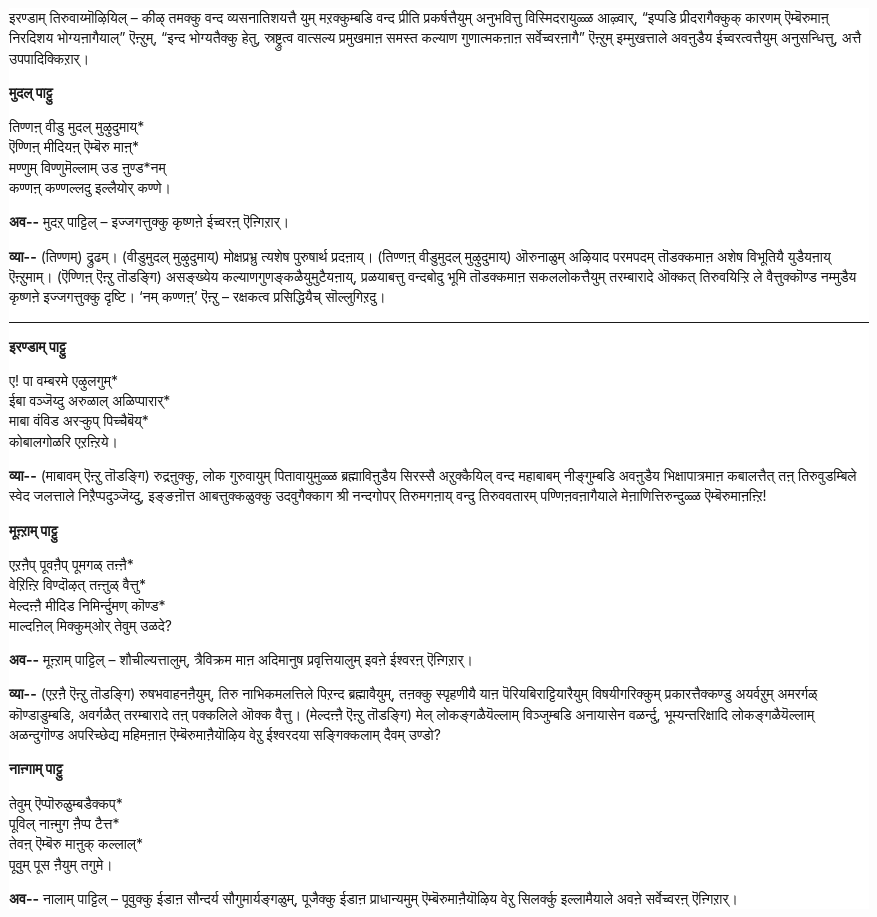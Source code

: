 इरण्डाम् तिरुवाय्मॊऴियिल् – कीऴ् तमक्कु वन्द व्यसनातिशयत्तै युम् मऱक्कुम्बडि वन्द प्रीति प्रकर्षत्तैयुम् अनुभवित्तु विस्मिदरायुळ्ळ आऴ्वार्, “इप्पडि प्रीदरागैक्कुक् कारणम् ऎम्बॆरुमाऩ् निरदिशय भोग्यऩागैयाल्” ऎऩ्ऱुम्, “इन्द भोग्यतैक्कु हेतु, स्रष्ट्रुत्व वात्सल्य प्रमुखमाऩ समस्त कल्याण गुणात्मकऩाऩ सर्वेच्वरऩागै” ऎऩ्ऱुम् इम्मुखत्ताले अवऩुडैय ईच्वरत्वत्तैयुम् अनुसन्धित्तु, अत्तै उपपादिक्किऱार्।

**मुदल् पाट्टु**

तिण्णऩ् वीडु मुदल् मुऴुदुमाय्\*  
ऎण्णिऩ् मीदियऩ् ऎम्बॆरु माऩ्\*  
मण्णुम् विण्णुमॆल्लाम् उड ऩुण्ड\*नम्  
कण्णऩ् कण्णल्लदु इल्लैयोर् कण्णे।

**अव--** मुदऱ् पाट्टिल् – इज्जगत्तुक्कु कृष्णऩे ईच्वरऩ् ऎऩ्गिऱार्।

**व्या--** (तिण्णम्) द्रुढम्। (वीडुमुदल् मुऴुदुमाय्) मोक्षप्रभ्रु त्यशेष पुरुषार्थ प्रदऩाय्। (तिण्णऩ् वीडुमुदल् मुऴुदुमाय्) ऒरुनाळुम् अऴियाद परमपदम् तॊडक्कमाऩ अशेष विभूतियै युडैयऩाय् ऎऩ्ऱुमाम्। (ऎण्णिऩ् ऎऩ्ऱु तॊडङ्गि) असङ्ख्येय कल्याणगुणङ्कळैयुमुटैयऩाय्, प्रळयाबत्तु वन्दबोदु भूमि तॊडक्कमाऩ सकललोकत्तैयुम् तरम्बारादे ऒक्कत् तिरुवयिऱ्ऱि ले वैत्तुक्कॊण्ड नम्मुडैय कृष्णऩे इज्जगत्तुक्कु दृष्टि। ‘नम् कण्णऩ्’ ऎऩ्ऱु – रक्षकत्व प्रसिद्धियैच् सॊल्लुगिऱदु।

****

**इरण्डाम् पाट्टु**

ए! पा वम्बरमे एऴुलगुम्\*  
ईबा वञ्जॆय्दु अरुळाल् अळिप्पारार्\*  
माबा वंविड अरऱ्कुप् पिच्चैबॆय्\*  
कोबालगोळरि एऱऩ्ऱिये।

**व्या--** (माबावम् ऎऩ्ऱु तॊडङ्गि) रुद्रऩुक्कु, लोक गुरुवायुम् पितावायुमुळ्ळ ब्रह्माविऩुडैय सिरस्सै अऱुक्कैयिल् वन्द महाबाबम् नीङ्गुम्बडि अवऩुडैय भिक्षापात्रमाऩ कबालत्तैत् तऩ् तिरुवुडम्बिले स्वेद जलत्ताले निऱैप्पदुञ्जॆय्दु, इङ्ङऩॊत्त आबत्तुक्कळुक्कु उदवुगैक्काग श्री नन्दगोपर् तिरुमगऩाय् वन्दु तिरुववतारम् पण्णिऩवऩागैयाले मेऩाणित्तिरुन्दुळ्ळ ऎम्बॆरुमाऩऩ्ऱि!

**मूऩ्ऱाम् पाट्टु**

एऱऩैप् पूवऩैप् पूमगळ् तऩ्ऩै\*  
वेऱिऩ्ऱि विण्दॊऴत् तऩ्ऩुळ् वैत्तु\*  
मेल्दऩ्ऩै मीदिड निमिर्न्दुमण् कॊण्ड\*  
माल्दऩिल् मिक्कुम्ओर् तेवुम् उळदे?

­­­­­­­­­­­­­­­**अव--** मूऩ्ऱाम् पाट्टिल् – शौचील्यत्तालुम्, त्रैविक्रम माऩ अदिमानुष प्रवृत्तियालुम् इवऩे ईश्वरऩ् ऎऩ्गिऱार्।

­­­­­­­­­­­­­­­­­­­­­­­­**व्या--** (एऱऩै ऎऩ्ऱु तॊडङ्गि) रुषभवाहनऩैयुम्, तिरु नाभिकमलत्तिले पिऱन्द ब्रह्मावैयुम्, तऩक्कु स्पृहणीयै याऩ पॆरियबिराट्टियारैयुम् विषयीगरिक्कुम् प्रकारत्तैक्कण्डु अयर्वऱुम् अमरर्गळ् कॊण्डाडुम्बडि, अवर्गळैत् तरम्बारादे तऩ् पक्कलिले ऒक्क वैत्तु। (मेल्दऩ्ऩै ऎऩ्ऱु तॊडङ्गि) मेल् लोकङ्गळैयॆल्लाम् विञ्जुम्बडि अनायासेन वळर्न्दु, भूम्यन्तरिक्षादि लोकङ्गळैयॆल्लाम् अळन्दुगॊण्ड अपरिच्छेद्य महिमऩाऩ ऎम्बॆरुमाऩैयॊऴिय वेऱु ईश्वरदया सङ्गिक्कलाम् दैवम् उण्डो?

**नाऩ्गाम् पाट्टु**

तेवुम् ऎप्पॊरुळुम्बडैक्कप्\*  
पूविल् नाऩ्मुग ऩैप्प टैत्त\*  
तेवऩ् ऎम्बॆरु माऩुक् कल्लाल्\*  
पूवुम् पूस ऩैयुम् तगुमे।

**अव--** नालाम् पाट्टिल् – पूवुक्कु ईडाऩ सौन्दर्य सौगुमार्यङ्गळुम्, पूजैक्कु ईडाऩ प्राधान्यमुम् ऎम्बॆरुमाऩैयॊऴिय वेऱु सिलर्क्कु इल्लामैयाले अवऩे सर्वेच्वरऩ् ऎऩ्गिऱार्।
